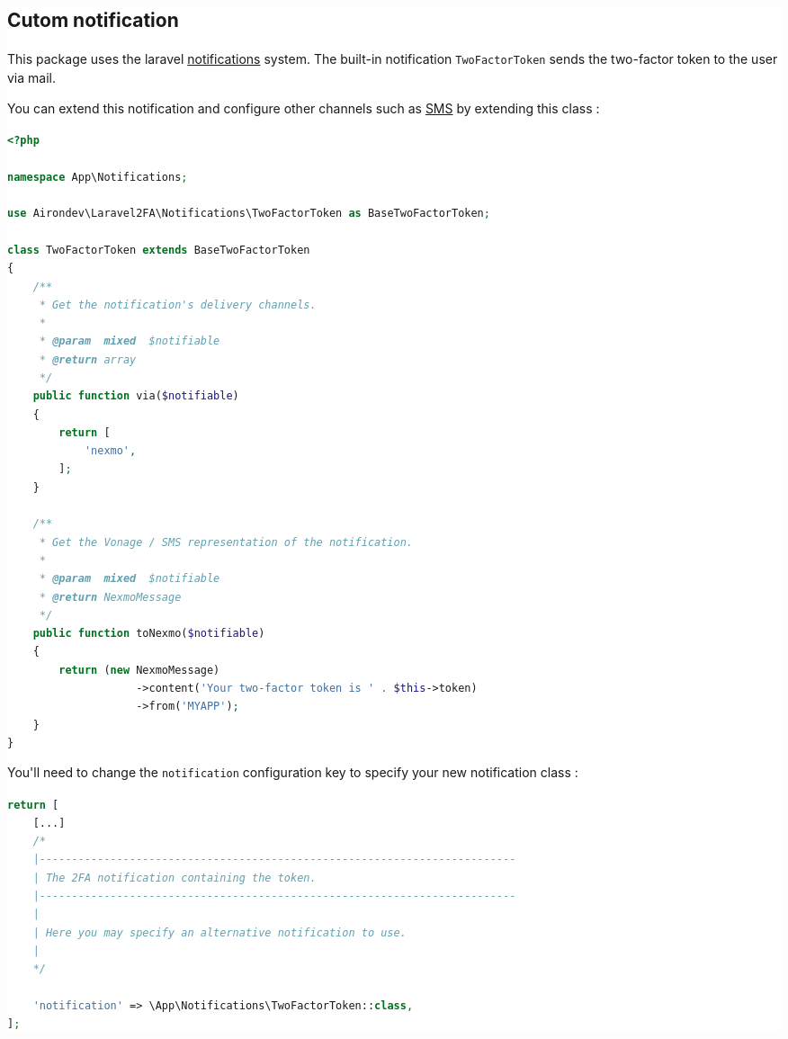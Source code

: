 <a name="configuration-custom-notification"></a>

## Cutom notification

This package uses the laravel [notifications](https://laravel.com/docs/8.x/notifications) system. The built-in notification `TwoFactorToken` sends the two-factor token to the user via mail.  

You can extend this notification and configure other channels such as [SMS](https://laravel.com/docs/8.x/notifications#sms-notifications) by extending this class :

```php
<?php

namespace App\Notifications;

use Airondev\Laravel2FA\Notifications\TwoFactorToken as BaseTwoFactorToken;

class TwoFactorToken extends BaseTwoFactorToken
{
    /**
     * Get the notification's delivery channels.
     *
     * @param  mixed  $notifiable
     * @return array
     */
    public function via($notifiable)
    {
        return [
            'nexmo',
        ];
    }

    /**
     * Get the Vonage / SMS representation of the notification.
     *
     * @param  mixed  $notifiable
     * @return NexmoMessage
     */
    public function toNexmo($notifiable)
    {
        return (new NexmoMessage)
                    ->content('Your two-factor token is ' . $this->token)
                    ->from('MYAPP');
    }
}
```

You'll need to change the `notification` configuration key to specify your new notification class :  

```php
return [
    [...]
    /*
    |--------------------------------------------------------------------------
    | The 2FA notification containing the token.
    |--------------------------------------------------------------------------
    |
    | Here you may specify an alternative notification to use.
    |
    */

    'notification' => \App\Notifications\TwoFactorToken::class,
];
```
